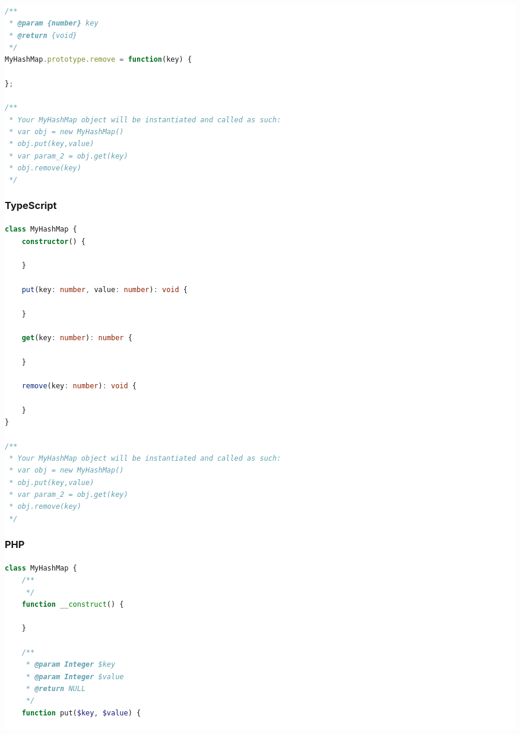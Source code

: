 ```javascript
/** 
 * @param {number} key
 * @return {void}
 */
MyHashMap.prototype.remove = function(key) {
    
};

/** 
 * Your MyHashMap object will be instantiated and called as such:
 * var obj = new MyHashMap()
 * obj.put(key,value)
 * var param_2 = obj.get(key)
 * obj.remove(key)
 */
```

### TypeScript

```typescript
class MyHashMap {
    constructor() {
        
    }

    put(key: number, value: number): void {
        
    }

    get(key: number): number {
        
    }

    remove(key: number): void {
        
    }
}

/**
 * Your MyHashMap object will be instantiated and called as such:
 * var obj = new MyHashMap()
 * obj.put(key,value)
 * var param_2 = obj.get(key)
 * obj.remove(key)
 */
```

### PHP

```php
class MyHashMap {
    /**
     */
    function __construct() {
        
    }
  
    /**
     * @param Integer $key
     * @param Integer $value
     * @return NULL
     */
    function put($key, $value) {
        
```